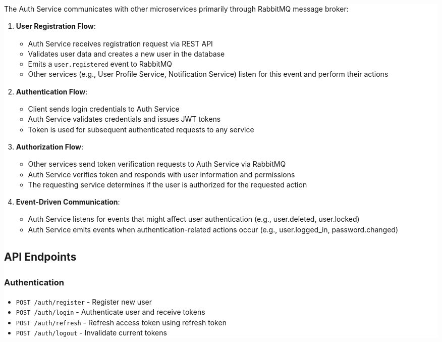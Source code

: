 The Auth Service communicates with other microservices primarily through RabbitMQ message broker:

1. **User Registration Flow**:
   - Auth Service receives registration request via REST API
   - Validates user data and creates a new user in the database
   - Emits a `user.registered` event to RabbitMQ
   - Other services (e.g., User Profile Service, Notification Service) listen for this event and perform their actions

2. **Authentication Flow**:
   - Client sends login credentials to Auth Service
   - Auth Service validates credentials and issues JWT tokens
   - Token is used for subsequent authenticated requests to any service

3. **Authorization Flow**:
   - Other services send token verification requests to Auth Service via RabbitMQ
   - Auth Service verifies token and responds with user information and permissions
   - The requesting service determines if the user is authorized for the requested action

4. **Event-Driven Communication**:
   - Auth Service listens for events that might affect user authentication (e.g., user.deleted, user.locked)
   - Auth Service emits events when authentication-related actions occur (e.g., user.logged_in, password.changed)

## API Endpoints

### Authentication
- `POST /auth/register` - Register new user
- `POST /auth/login` - Authenticate user and receive tokens
- `POST /auth/refresh` - Refresh access token using refresh token
- `POST /auth/logout` - Invalidate current tokens

